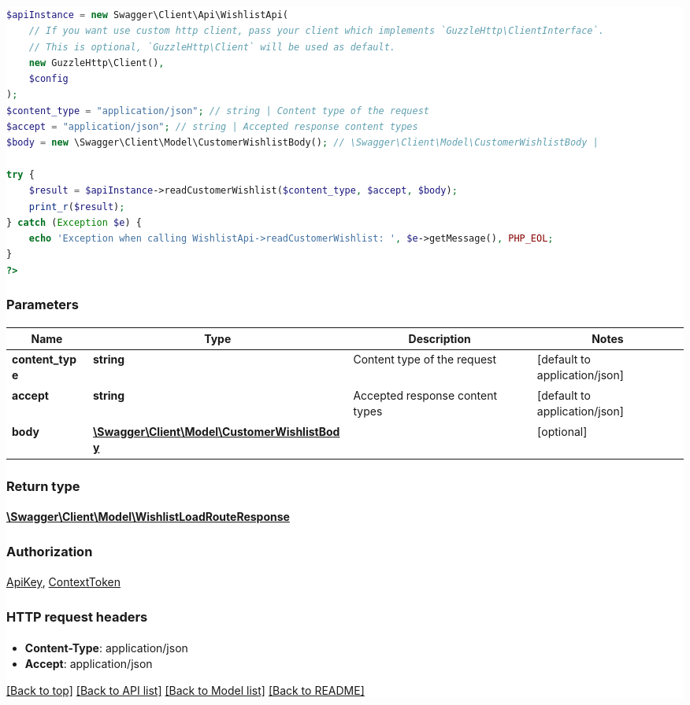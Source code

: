 ```php
$apiInstance = new Swagger\Client\Api\WishlistApi(
    // If you want use custom http client, pass your client which implements `GuzzleHttp\ClientInterface`.
    // This is optional, `GuzzleHttp\Client` will be used as default.
    new GuzzleHttp\Client(),
    $config
);
$content_type = "application/json"; // string | Content type of the request
$accept = "application/json"; // string | Accepted response content types
$body = new \Swagger\Client\Model\CustomerWishlistBody(); // \Swagger\Client\Model\CustomerWishlistBody | 

try {
    $result = $apiInstance->readCustomerWishlist($content_type, $accept, $body);
    print_r($result);
} catch (Exception $e) {
    echo 'Exception when calling WishlistApi->readCustomerWishlist: ', $e->getMessage(), PHP_EOL;
}
?>
```

### Parameters

Name | Type | Description  | Notes
------------- | ------------- | ------------- | -------------
 **content_type** | **string**| Content type of the request | [default to application/json]
 **accept** | **string**| Accepted response content types | [default to application/json]
 **body** | [**\Swagger\Client\Model\CustomerWishlistBody**](../Model/CustomerWishlistBody.md)|  | [optional]

### Return type

[**\Swagger\Client\Model\WishlistLoadRouteResponse**](../Model/WishlistLoadRouteResponse.md)

### Authorization

[ApiKey](../../README.md#ApiKey), [ContextToken](../../README.md#ContextToken)

### HTTP request headers

 - **Content-Type**: application/json
 - **Accept**: application/json

[[Back to top]](#) [[Back to API list]](../../README.md#documentation-for-api-endpoints) [[Back to Model list]](../../README.md#documentation-for-models) [[Back to README]](../../README.md)


